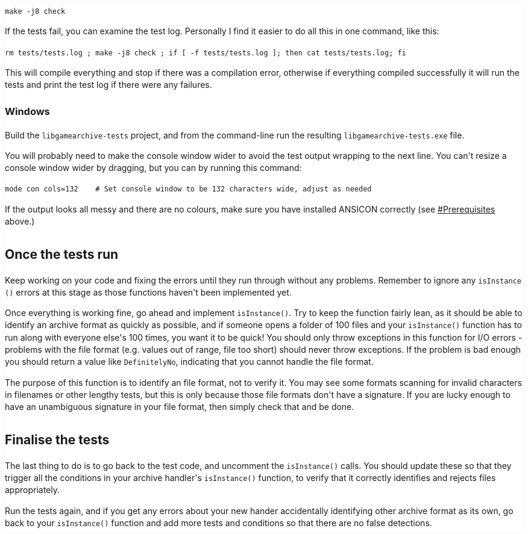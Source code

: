     make -j8 check

If the tests fail, you can examine the test log.  Personally I find it easier to
do all this in one command, like this:

    rm tests/tests.log ; make -j8 check ; if [ -f tests/tests.log ]; then cat tests/tests.log; fi

This will compile everything and stop if there was a compilation error,
otherwise if everything compiled successfully it will run the tests and print
the test log if there were any failures.

### Windows ###

Build the `libgamearchive-tests` project, and from the command-line run the
resulting `libgamearchive-tests.exe` file.

You will probably need to make the console window wider to avoid the test output
wrapping to the next line.  You can't resize a console window wider by dragging,
but you can by running this command:

    mode con cols=132    # Set console window to be 132 characters wide, adjust as needed

If the output looks all messy and there are no colours, make sure you have
installed ANSICON correctly (see [#Prerequisites](#Prerequisites) above.)

## Once the tests run ##

Keep working on your code and fixing the errors until they run through without
any problems.  Remember to ignore any `isInstance()` errors at this stage as
those functions haven't been implemented yet.

Once everything is working fine, go ahead and implement `isInstance()`.  Try to
keep the function fairly lean, as it should be able to identify an archive
format as quickly as possible, and if someone opens a folder of 100 files and
your `isInstance()` function has to run along with everyone else's 100 times,
you want it to be quick!  You should only throw exceptions in this function for
I/O errors - problems with the file format (e.g. values out of range, file too
short) should never throw exceptions.  If the problem is bad enough you should
return a value like `DefinitelyNo`, indicating that you cannot handle the file
format.

The purpose of this function is to identify an file format, not to verify it.
You may see some formats scanning for invalid characters in filenames or other
lengthy tests, but this is only because those file formats don't have a
signature.  If you are lucky enough to have an unambiguous signature in your
file format, then simply check that and be done.

## Finalise the tests ##

The last thing to do is to go back to the test code, and uncomment the
`isInstance()` calls.  You should update these so that they trigger all the
conditions in your archive handler's `isInstance()` function, to verify that it
correctly identifies and rejects files appropriately.

Run the tests again, and if you get any errors about your new hander
accidentally identifying other archive format as its own, go back to your
`isInstance()` function and add more tests and conditions so that there are no
false detections.
